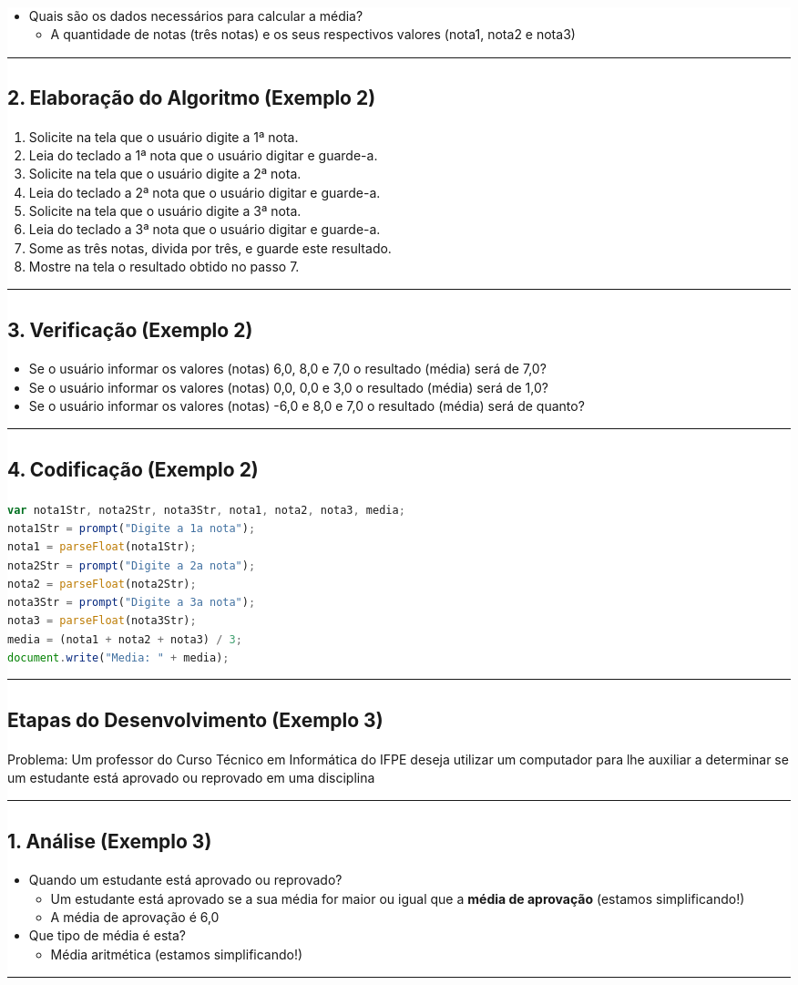 - Quais são os dados necessários para calcular a média?
  - A quantidade de notas (três notas) e os seus respectivos valores (nota1, nota2 e nota3)

---

## 2. Elaboração do Algoritmo (Exemplo 2)

  1. Solicite na tela que o usuário digite a 1ª nota.
  2. Leia do teclado a 1ª nota que o usuário digitar e guarde-a.
  3. Solicite na tela que o usuário digite a 2ª nota.
  4. Leia do teclado a 2ª nota que o usuário digitar e guarde-a.
  5. Solicite na tela que o usuário digite a 3ª nota.
  6. Leia do teclado a 3ª nota que o usuário digitar e guarde-a.
  7. Some as três notas, divida por três, e guarde este resultado.
  8. Mostre na tela o resultado obtido no passo 7.

---

## 3. Verificação (Exemplo 2)

- Se o usuário informar os valores (notas) 6,0, 8,0 e 7,0 o resultado (média) será de 7,0?
- Se o usuário informar os valores (notas) 0,0, 0,0 e 3,0 o resultado (média) será de 1,0?
- Se o usuário informar os valores (notas) -6,0 e 8,0 e 7,0 o resultado (média) será de quanto?

---

## 4. Codificação (Exemplo 2)

```javascript
var nota1Str, nota2Str, nota3Str, nota1, nota2, nota3, media;
nota1Str = prompt("Digite a 1a nota");
nota1 = parseFloat(nota1Str);
nota2Str = prompt("Digite a 2a nota");
nota2 = parseFloat(nota2Str);
nota3Str = prompt("Digite a 3a nota");
nota3 = parseFloat(nota3Str);
media = (nota1 + nota2 + nota3) / 3;
document.write("Media: " + media);
```

---

## Etapas do Desenvolvimento (Exemplo 3)

Problema: Um professor do Curso Técnico em Informática do IFPE deseja utilizar um computador para lhe auxiliar a determinar se um estudante está aprovado ou reprovado em uma disciplina

---

## 1. Análise (Exemplo 3)

- Quando um estudante está aprovado ou reprovado?
  - Um estudante está aprovado se a sua média for maior ou igual que a **média de aprovação** (estamos simplificando!)
  - A média de aprovação é 6,0
- Que tipo de média é esta?
  - Média aritmética (estamos simplificando!)

---